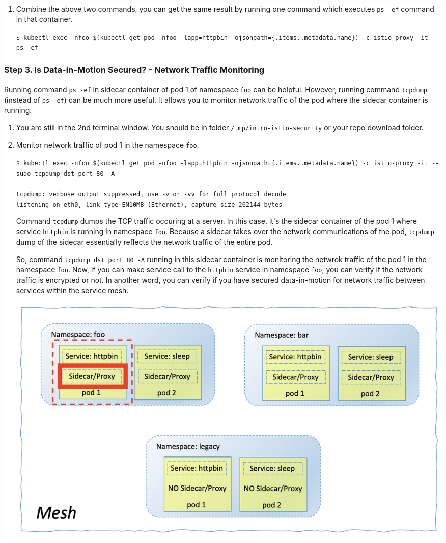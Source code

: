 1. Combine the above two commands, you can get the same result by running one command which executes `ps -ef` command in that container.

    ```
    $ kubectl exec -nfoo $(kubectl get pod -nfoo -lapp=httpbin -ojsonpath={.items..metadata.name}) -c istio-proxy -it -- ps -ef
    ```


### Step 3. Is Data-in-Motion Secured? - Network Traffic Monitoring

Running command `ps -ef` in sidecar container of pod 1 of namespace `foo` can be helpful. However, running command `tcpdump` (instead of `ps -ef`) can be much more useful. It allows you to monitor network traffic of the pod where the sidecar container is running.

1. You are still in the 2nd terminal window. You should be in folder `/tmp/intro-istio-security` or your repo download folder.

1. Monitor network traffic of pod 1 in the namespace `foo`.

    ```
    $ kubectl exec -nfoo $(kubectl get pod -nfoo -lapp=httpbin -ojsonpath={.items..metadata.name}) -c istio-proxy -it -- sudo tcpdump dst port 80 -A

    tcpdump: verbose output suppressed, use -v or -vv for full protocol decode
    listening on eth0, link-type EN10MB (Ethernet), capture size 262144 bytes
    ```

    Command `tcpdump` dumps the TCP traffic occuring at a server. In this case, it's the sidecar container of the pod 1 where service `httpbin` is running in namespace `foo`. Because a sidecar takes over the network communications of the pod, `tcpdump` dump of the sidecar essentially reflects the network traffic of the entire pod.

    So, command `tcpdump dst port 80 -A` running in this sidecar container is monitoring the netwrok traffic of the pod 1 in the namespace `foo`. Now, if you can make service call to the `httpbin` service in namespace `foo`, you can verify if the network traffic is encrypted or not. In another word, you can verify if you have secured data-in-motion for network traffic between services within the service mesh.

    ![](docs/images/lab-env-03.png)
